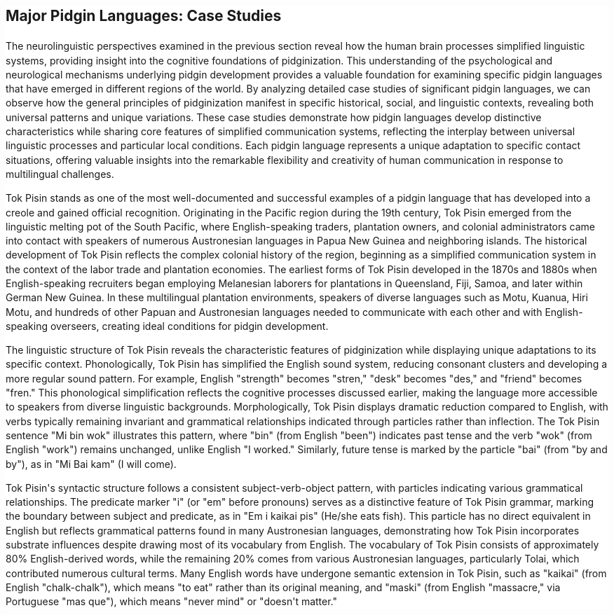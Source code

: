 ## Major Pidgin Languages: Case Studies

The neurolinguistic perspectives examined in the previous section reveal how the human brain processes simplified linguistic systems, providing insight into the cognitive foundations of pidginization. This understanding of the psychological and neurological mechanisms underlying pidgin development provides a valuable foundation for examining specific pidgin languages that have emerged in different regions of the world. By analyzing detailed case studies of significant pidgin languages, we can observe how the general principles of pidginization manifest in specific historical, social, and linguistic contexts, revealing both universal patterns and unique variations. These case studies demonstrate how pidgin languages develop distinctive characteristics while sharing core features of simplified communication systems, reflecting the interplay between universal linguistic processes and particular local conditions. Each pidgin language represents a unique adaptation to specific contact situations, offering valuable insights into the remarkable flexibility and creativity of human communication in response to multilingual challenges.

Tok Pisin stands as one of the most well-documented and successful examples of a pidgin language that has developed into a creole and gained official recognition. Originating in the Pacific region during the 19th century, Tok Pisin emerged from the linguistic melting pot of the South Pacific, where English-speaking traders, plantation owners, and colonial administrators came into contact with speakers of numerous Austronesian languages in Papua New Guinea and neighboring islands. The historical development of Tok Pisin reflects the complex colonial history of the region, beginning as a simplified communication system in the context of the labor trade and plantation economies. The earliest forms of Tok Pisin developed in the 1870s and 1880s when English-speaking recruiters began employing Melanesian laborers for plantations in Queensland, Fiji, Samoa, and later within German New Guinea. In these multilingual plantation environments, speakers of diverse languages such as Motu, Kuanua, Hiri Motu, and hundreds of other Papuan and Austronesian languages needed to communicate with each other and with English-speaking overseers, creating ideal conditions for pidgin development.

The linguistic structure of Tok Pisin reveals the characteristic features of pidginization while displaying unique adaptations to its specific context. Phonologically, Tok Pisin has simplified the English sound system, reducing consonant clusters and developing a more regular sound pattern. For example, English "strength" becomes "stren," "desk" becomes "des," and "friend" becomes "fren." This phonological simplification reflects the cognitive processes discussed earlier, making the language more accessible to speakers from diverse linguistic backgrounds. Morphologically, Tok Pisin displays dramatic reduction compared to English, with verbs typically remaining invariant and grammatical relationships indicated through particles rather than inflection. The Tok Pisin sentence "Mi bin wok" illustrates this pattern, where "bin" (from English "been") indicates past tense and the verb "wok" (from English "work") remains unchanged, unlike English "I worked." Similarly, future tense is marked by the particle "bai" (from "by and by"), as in "Mi Bai kam" (I will come).

Tok Pisin's syntactic structure follows a consistent subject-verb-object pattern, with particles indicating various grammatical relationships. The predicate marker "i" (or "em" before pronouns) serves as a distinctive feature of Tok Pisin grammar, marking the boundary between subject and predicate, as in "Em i kaikai pis" (He/she eats fish). This particle has no direct equivalent in English but reflects grammatical patterns found in many Austronesian languages, demonstrating how Tok Pisin incorporates substrate influences despite drawing most of its vocabulary from English. The vocabulary of Tok Pisin consists of approximately 80% English-derived words, while the remaining 20% comes from various Austronesian languages, particularly Tolai, which contributed numerous cultural terms. Many English words have undergone semantic extension in Tok Pisin, such as "kaikai" (from English "chalk-chalk"), which means "to eat" rather than its original meaning, and "maski" (from English "massacre," via Portuguese "mas que"), which means "never mind" or "doesn't matter."
